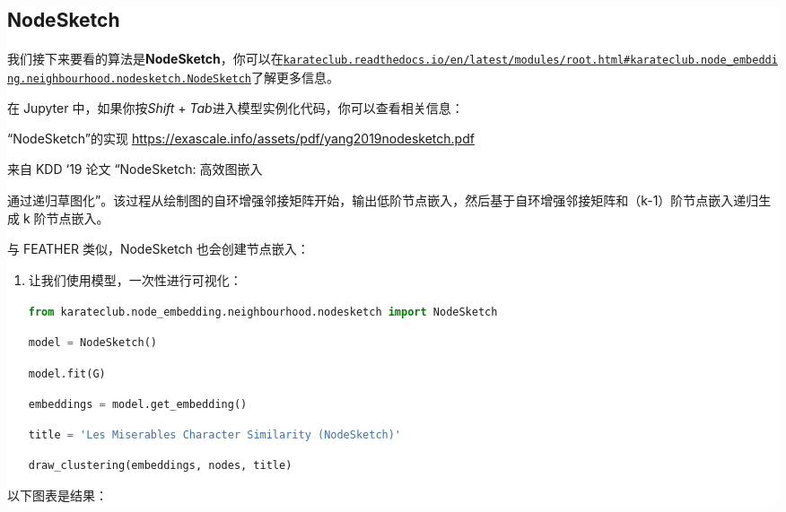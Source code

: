 ## NodeSketch

我们接下来要看的算法是**NodeSketch**，你可以在[`karateclub.readthedocs.io/en/latest/modules/root.html#karateclub.node_embedding.neighbourhood.nodesketch.NodeSketch`](https://karateclub.readthedocs.io/en/latest/modules/root.html#karateclub.node_embedding.neighbourhood.nodesketch.NodeSketch)了解更多信息。

在 Jupyter 中，如果你按*Shift* + *Tab*进入模型实例化代码，你可以查看相关信息：

“NodeSketch”的实现 <https://exascale.info/assets/pdf/yang2019nodesketch.pdf>

来自 KDD ‘19 论文 “NodeSketch: 高效图嵌入

通过递归草图化”。该过程从绘制图的自环增强邻接矩阵开始，输出低阶节点嵌入，然后基于自环增强邻接矩阵和（k-1）阶节点嵌入递归生成 k 阶节点嵌入。

与 FEATHER 类似，NodeSketch 也会创建节点嵌入：

1.  让我们使用模型，一次性进行可视化：

    ```py
    from karateclub.node_embedding.neighbourhood.nodesketch import NodeSketch
    ```

    ```py
    model = NodeSketch()
    ```

    ```py
    model.fit(G)
    ```

    ```py
    embeddings = model.get_embedding()
    ```

    ```py
    title = 'Les Miserables Character Similarity (NodeSketch)'
    ```

    ```py
    draw_clustering(embeddings, nodes, title)
    ```

以下图表是结果：
